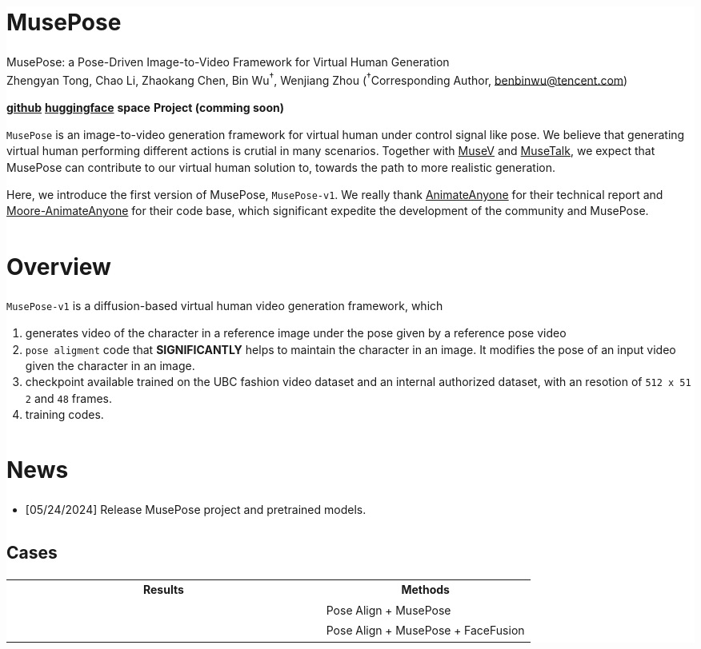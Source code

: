 # MusePose

MusePose: a Pose-Driven Image-to-Video Framework for Virtual Human Generation
</br>
Zhengyan Tong,
Chao Li,
Zhaokang Chen,
Bin Wu<sup>†</sup>,
Wenjiang Zhou
(<sup>†</sup>Corresponding Author, benbinwu@tencent.com)

**[github](https://github.com/TMElyralab/MusePose)**    **[huggingface](https://huggingface.co/TMElyralab/MusePose)**    **space**    **Project (comming soon)**

`MusePose` is an image-to-video generation framework for virtual human under control signal like pose. We believe that generating virtual human performing different actions is crutial in many scenarios. Together with [MuseV](https://github.com/TMElyralab/MuseV) and [MuseTalk](https://github.com/TMElyralab/MuseTalk), we expect that MusePose can contribute to our virtual human solution to, towards the path to more realistic generation.

Here, we introduce the first version of MusePose, `MusePose-v1`. We really thank [AnimateAnyone](https://github.com/HumanAIGC/AnimateAnyone) for their technical report and [Moore-AnimateAnyone](https://github.com/MooreThreads/Moore-AnimateAnyone) for their code base, which significant expedite the development of the community and MusePose.

# Overview
`MusePose-v1` is a diffusion-based virtual human video generation framework, which

1. generates video of the character in a reference image under the pose given by a reference pose video
1. `pose aligment` code that **SIGNIFICANTLY** helps to maintain the character in an image. It modifies the pose of an input video given the character in an image.
1. checkpoint available trained on the UBC fashion video dataset and an internal authorized dataset, with an resotion of `512 x 512` and `48` frames.
1. training codes.


# News
- [05/24/2024] Release MusePose project and pretrained models.

## Cases
<table class="center">
  <tr style="font-weight: bolder;text-align:center;">
        <td width="60%">Results</td>
        <td width="40%">Methods</td>
  </tr>
  <tr>
    <td >
      <video src=assets/video/video1.mp4 controls preload></video>
    </td>
    <td >
      Pose Align + MusePose
    </td>
  </tr>
  <tr>
    <td >
      <video src=assets/video/video2.mp4 controls preload></video>
    </td>
    <td >
      Pose Align + MusePose + FaceFusion
    </td>
  </tr>